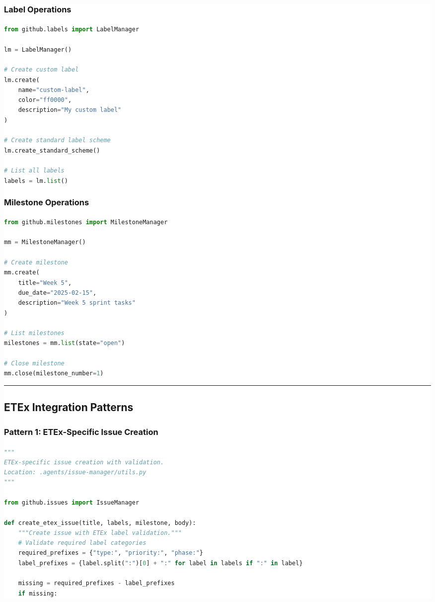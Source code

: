 ### Label Operations

```python
from github.labels import LabelManager

lm = LabelManager()

# Create custom label
lm.create(
    name="custom-label",
    color="ff0000",
    description="My custom label"
)

# Create standard label scheme
lm.create_standard_scheme()

# List all labels
labels = lm.list()
```

### Milestone Operations

```python
from github.milestones import MilestoneManager

mm = MilestoneManager()

# Create milestone
mm.create(
    title="Week 5",
    due_date="2025-02-15",
    description="Week 5 sprint tasks"
)

# List milestones
milestones = mm.list(state="open")

# Close milestone
mm.close(milestone_number=1)
```

---

## ETEx Integration Patterns

### Pattern 1: ETEx-Specific Issue Creation

```python
"""
ETEx-specific issue creation with validation.
Location: .agents/issue-manager/utils.py
"""

from github.issues import IssueManager

def create_etex_issue(title, labels, milestone, body):
    """Create issue with ETEx label validation."""
    # Validate required label categories
    required_prefixes = {"type:", "priority:", "phase:"}
    label_prefixes = {label.split(":")[0] + ":" for label in labels if ":" in label}

    missing = required_prefixes - label_prefixes
    if missing:
```